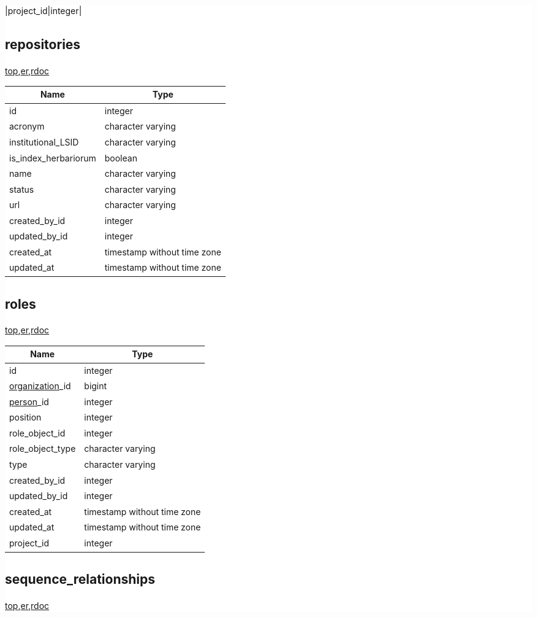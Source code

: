 |project_id|integer|
## repositories
[top](#tables),[er](/develop/Data/models.html#repository),[rdoc](https://rdoc.taxonworks.org/Repository.html)

|Name|Type|
|----|----|
|id|integer|
|acronym|character varying|
|institutional_LSID|character varying|
|is_index_herbariorum|boolean|
|name|character varying|
|status|character varying|
|url|character varying|
|created_by_id|integer|
|updated_by_id|integer|
|created_at|timestamp without time zone|
|updated_at|timestamp without time zone|
## roles
[top](#tables),[er](/develop/Data/models.html#role),[rdoc](https://rdoc.taxonworks.org/Role.html)

|Name|Type|
|----|----|
|id|integer|
|[organization](#organizations)_id|bigint|
|[person](#people)_id|integer|
|position|integer|
|role_object_id|integer|
|role_object_type|character varying|
|type|character varying|
|created_by_id|integer|
|updated_by_id|integer|
|created_at|timestamp without time zone|
|updated_at|timestamp without time zone|
|project_id|integer|
## sequence_relationships
[top](#tables),[er](/develop/Data/models.html#sequence-relationship),[rdoc](https://rdoc.taxonworks.org/SequenceRelationship.html)
